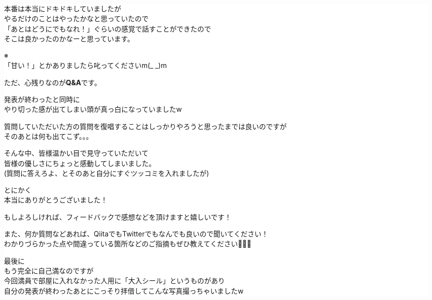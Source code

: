 本番は本当にドキドキしていましたが  
やるだけのことはやったかなと思っていたので  
「あとはどうにでもなれ！」ぐらいの感覚で話すことができたので  
そこは良かったのかなーと思っています。  
  
※  
「甘い！」とかありましたら叱ってくださいm(_ _)m  
  
ただ、心残りなのが**Q&A**です。  
  
発表が終わったと同時に  
やり切った感が出てしまい頭が真っ白になっていましたw  
  
質問していただいた方の質問を復唱することはしっかりやろうと思ったまでは良いのですが  
そのあとは何も出てこず。。。  
  
そんな中、皆様温かい目で見守っていただいて  
皆様の優しさにちょっと感動してしまいました。  
(質問に答えろよ、とそのあと自分にすぐツッコミを入れましたが)  
  
とにかく  
本当にありがとうございました！  
  
もしよろしければ、フィードバックで感想などを頂けますと嬉しいです！  
  
また、何か質問などあれば、QiitaでもTwitterでもなんでも良いので聞いてください！  
わかりづらかった点や間違っている箇所などのご指摘もぜひ教えてください🙇🏻‍♂️  
  
  
最後に  
もう完全に自己満なのですが  
今回満員で部屋に入れなかった人用に「大入シール」というものがあり  
自分の発表が終わったあとにこっそり拝借してこんな写真撮っちゃいましたw  
  
  